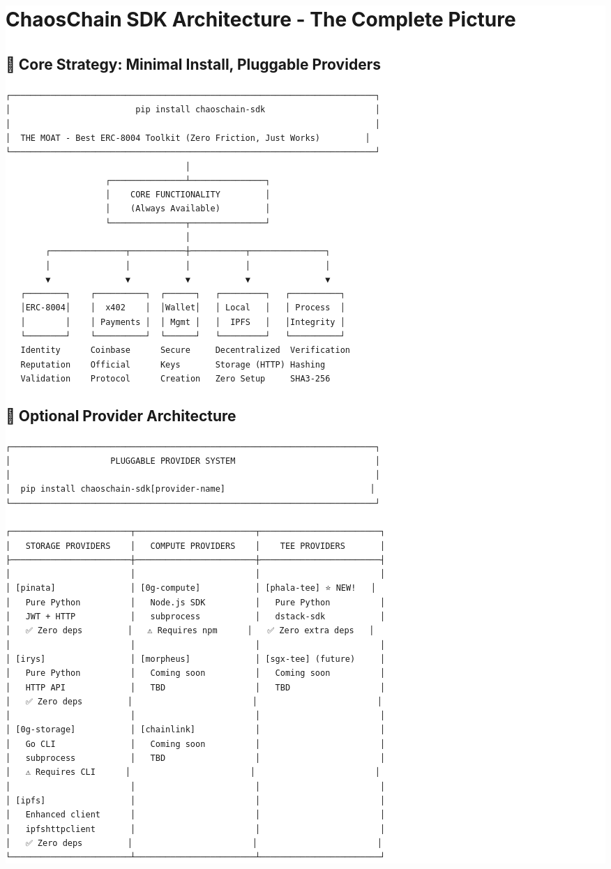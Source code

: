 # ChaosChain SDK Architecture - The Complete Picture

## 🎯 Core Strategy: Minimal Install, Pluggable Providers

```
┌─────────────────────────────────────────────────────────────────────────┐
│                         pip install chaoschain-sdk                      │
│                                                                         │
│  THE MOAT - Best ERC-8004 Toolkit (Zero Friction, Just Works)         │
└─────────────────────────────────────────────────────────────────────────┘
                                    │
                    ┌───────────────┴───────────────┐
                    │    CORE FUNCTIONALITY         │
                    │    (Always Available)         │
                    └───────────────┬───────────────┘
                                    │
        ┌───────────────┬───────────┼───────────┬───────────────┐
        │               │           │           │               │
        ▼               ▼           ▼           ▼               ▼
   ┌────────┐    ┌──────────┐  ┌──────┐   ┌─────────┐   ┌──────────┐
   │ERC-8004│    │  x402    │  │Wallet│   │ Local   │   │ Process  │
   │        │    │ Payments │  │ Mgmt │   │  IPFS   │   │Integrity │
   └────────┘    └──────────┘  └──────┘   └─────────┘   └──────────┘
   Identity      Coinbase      Secure     Decentralized  Verification
   Reputation    Official      Keys       Storage (HTTP) Hashing
   Validation    Protocol      Creation   Zero Setup     SHA3-256
```

## 🔌 Optional Provider Architecture

```
┌─────────────────────────────────────────────────────────────────────────┐
│                    PLUGGABLE PROVIDER SYSTEM                            │
│                                                                         │
│  pip install chaoschain-sdk[provider-name]                             │
└─────────────────────────────────────────────────────────────────────────┘

┌────────────────────────┬────────────────────────┬────────────────────────┐
│   STORAGE PROVIDERS    │   COMPUTE PROVIDERS    │    TEE PROVIDERS       │
├────────────────────────┼────────────────────────┼────────────────────────┤
│                        │                        │                        │
│ [pinata]               │ [0g-compute]           │ [phala-tee] ⭐ NEW!   │
│   Pure Python          │   Node.js SDK          │   Pure Python          │
│   JWT + HTTP           │   subprocess           │   dstack-sdk           │
│   ✅ Zero deps         │   ⚠️ Requires npm      │   ✅ Zero extra deps   │
│                        │                        │                        │
│ [irys]                 │ [morpheus]             │ [sgx-tee] (future)     │
│   Pure Python          │   Coming soon          │   Coming soon          │
│   HTTP API             │   TBD                  │   TBD                  │
│   ✅ Zero deps         │                        │                        │
│                        │                        │                        │
│ [0g-storage]           │ [chainlink]            │                        │
│   Go CLI               │   Coming soon          │                        │
│   subprocess           │   TBD                  │                        │
│   ⚠️ Requires CLI      │                        │                        │
│                        │                        │                        │
│ [ipfs]                 │                        │                        │
│   Enhanced client      │                        │                        │
│   ipfshttpclient       │                        │                        │
│   ✅ Zero deps         │                        │                        │
└────────────────────────┴────────────────────────┴────────────────────────┘
```
